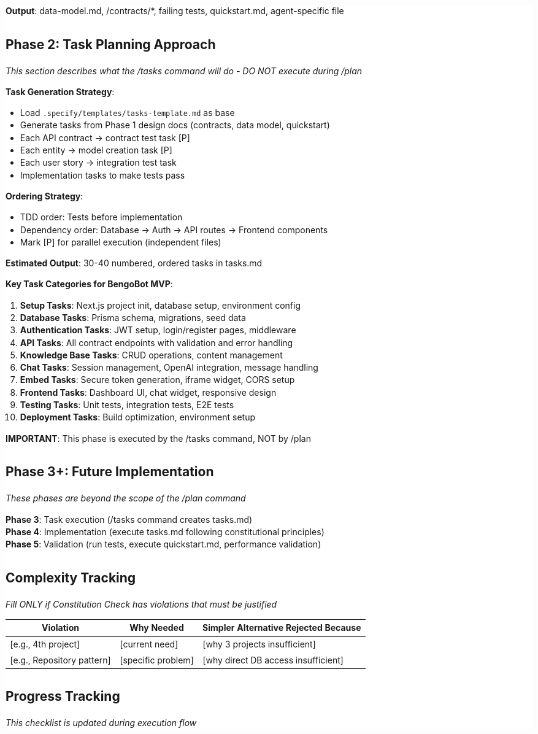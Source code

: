 **Output**: data-model.md, /contracts/*, failing tests, quickstart.md, agent-specific file

## Phase 2: Task Planning Approach
*This section describes what the /tasks command will do - DO NOT execute during /plan*

**Task Generation Strategy**:
- Load `.specify/templates/tasks-template.md` as base
- Generate tasks from Phase 1 design docs (contracts, data model, quickstart)
- Each API contract → contract test task [P]
- Each entity → model creation task [P] 
- Each user story → integration test task
- Implementation tasks to make tests pass

**Ordering Strategy**:
- TDD order: Tests before implementation 
- Dependency order: Database → Auth → API routes → Frontend components
- Mark [P] for parallel execution (independent files)

**Estimated Output**: 30-40 numbered, ordered tasks in tasks.md

**Key Task Categories for BengoBot MVP**:
1. **Setup Tasks**: Next.js project init, database setup, environment config
2. **Database Tasks**: Prisma schema, migrations, seed data
3. **Authentication Tasks**: JWT setup, login/register pages, middleware
4. **API Tasks**: All contract endpoints with validation and error handling
5. **Knowledge Base Tasks**: CRUD operations, content management
6. **Chat Tasks**: Session management, OpenAI integration, message handling
7. **Embed Tasks**: Secure token generation, iframe widget, CORS setup
8. **Frontend Tasks**: Dashboard UI, chat widget, responsive design
9. **Testing Tasks**: Unit tests, integration tests, E2E tests
10. **Deployment Tasks**: Build optimization, environment setup

**IMPORTANT**: This phase is executed by the /tasks command, NOT by /plan

## Phase 3+: Future Implementation
*These phases are beyond the scope of the /plan command*

**Phase 3**: Task execution (/tasks command creates tasks.md)  
**Phase 4**: Implementation (execute tasks.md following constitutional principles)  
**Phase 5**: Validation (run tests, execute quickstart.md, performance validation)

## Complexity Tracking
*Fill ONLY if Constitution Check has violations that must be justified*

| Violation | Why Needed | Simpler Alternative Rejected Because |
|-----------|------------|-------------------------------------|
| [e.g., 4th project] | [current need] | [why 3 projects insufficient] |
| [e.g., Repository pattern] | [specific problem] | [why direct DB access insufficient] |


## Progress Tracking
*This checklist is updated during execution flow*
